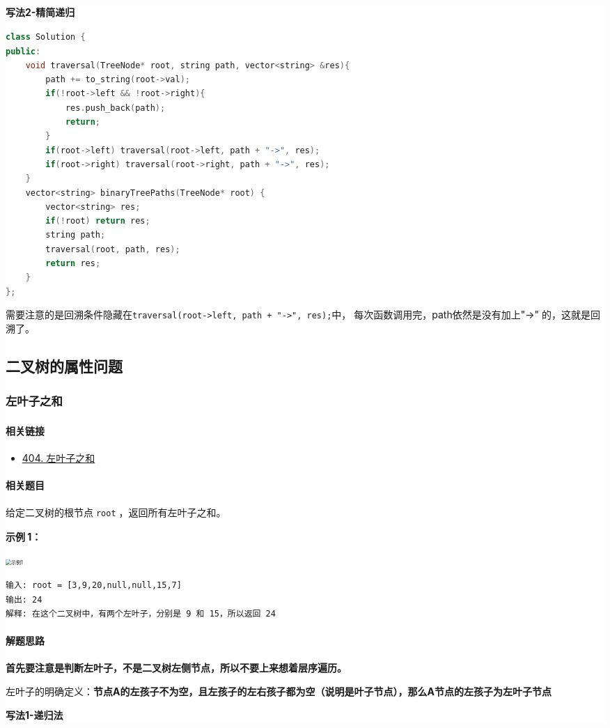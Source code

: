 **写法2-精简递归**

```cpp
class Solution {
public:
    void traversal(TreeNode* root, string path, vector<string> &res){
        path += to_string(root->val);
        if(!root->left && !root->right){
            res.push_back(path);
            return;
        }
        if(root->left) traversal(root->left, path + "->", res);
        if(root->right) traversal(root->right, path + "->", res);
    }
    vector<string> binaryTreePaths(TreeNode* root) {
        vector<string> res;
        if(!root) return res;
        string path;
        traversal(root, path, res);
        return res;
    }
};
```

需要注意的是回溯条件隐藏在`traversal(root->left, path + "->", res);`中， 每次函数调用完，path依然是没有加上"->" 的，这就是回溯了。

## 二叉树的属性问题

### 左叶子之和

#### 相关链接

+ [404. 左叶子之和 ](https://leetcode.cn/problems/sum-of-left-leaves/description/)

#### 相关题目

给定二叉树的根节点 `root` ，返回所有左叶子之和。

**示例 1：**

<img src="https://assets.leetcode.com/uploads/2021/04/08/leftsum-tree.jpg" alt="示例1" style="zoom:50%;box-shadow:rgba(0,0,0,0) 0 0px 0px 0px;" />

```
输入: root = [3,9,20,null,null,15,7] 
输出: 24 
解释: 在这个二叉树中，有两个左叶子，分别是 9 和 15，所以返回 24
```

#### 解题思路

**首先要注意是判断左叶子，不是二叉树左侧节点，所以不要上来想着层序遍历。**

左叶子的明确定义：**节点A的左孩子不为空，且左孩子的左右孩子都为空（说明是叶子节点），那么A节点的左孩子为左叶子节点**

**写法1-递归法**
